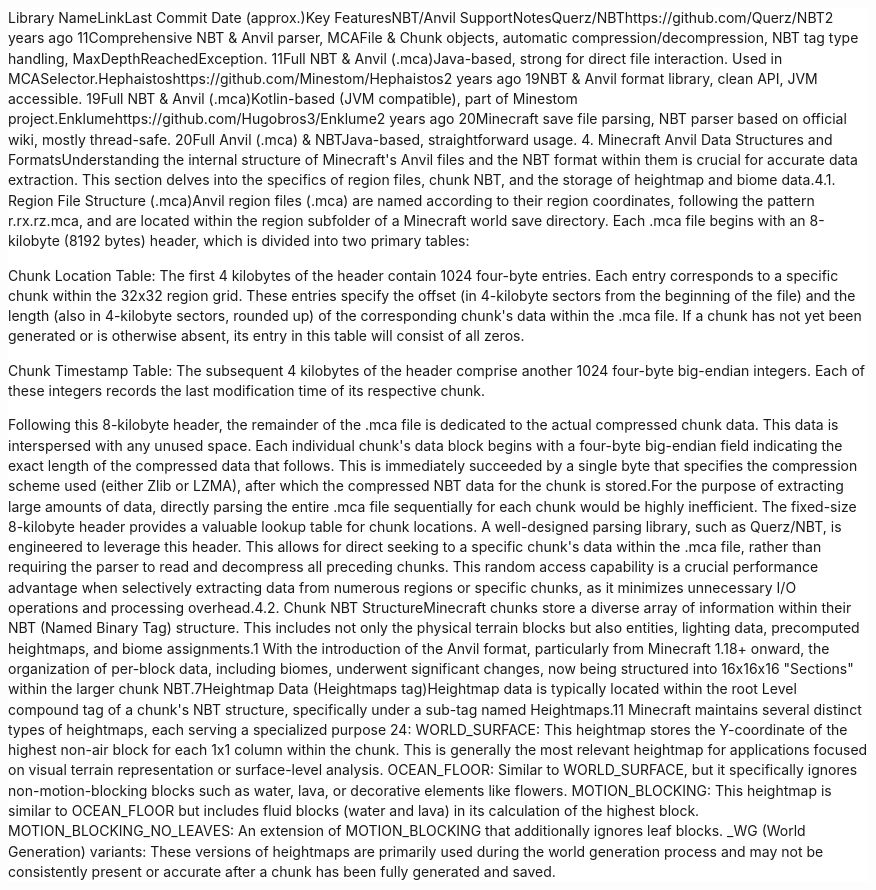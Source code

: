 Library NameLinkLast Commit Date (approx.)Key FeaturesNBT/Anvil SupportNotesQuerz/NBThttps://github.com/Querz/NBT2 years ago 11Comprehensive NBT & Anvil parser, MCAFile & Chunk objects, automatic compression/decompression, NBT tag type handling, MaxDepthReachedException. 11Full NBT & Anvil (.mca)Java-based, strong for direct file interaction. Used in MCASelector.Hephaistoshttps://github.com/Minestom/Hephaistos2 years ago 19NBT & Anvil format library, clean API, JVM accessible. 19Full NBT & Anvil (.mca)Kotlin-based (JVM compatible), part of Minestom project.Enklumehttps://github.com/Hugobros3/Enklume2 years ago 20Minecraft save file parsing, NBT parser based on official wiki, mostly thread-safe. 20Full Anvil (.mca) & NBTJava-based, straightforward usage.
4. Minecraft Anvil Data Structures and FormatsUnderstanding the internal structure of Minecraft's Anvil files and the NBT format within them is crucial for accurate data extraction. This section delves into the specifics of region files, chunk NBT, and the storage of heightmap and biome data.4.1. Region File Structure (.mca)Anvil region files (.mca) are named according to their region coordinates, following the pattern r.rx.rz.mca, and are located within the region subfolder of a Minecraft world save directory. Each .mca file begins with an 8-kilobyte (8192 bytes) header, which is divided into two primary tables:

Chunk Location Table: The first 4 kilobytes of the header contain 1024 four-byte entries. Each entry corresponds to a specific chunk within the 32x32 region grid. These entries specify the offset (in 4-kilobyte sectors from the beginning of the file) and the length (also in 4-kilobyte sectors, rounded up) of the corresponding chunk's data within the .mca file. If a chunk has not yet been generated or is otherwise absent, its entry in this table will consist of all zeros.


Chunk Timestamp Table: The subsequent 4 kilobytes of the header comprise another 1024 four-byte big-endian integers. Each of these integers records the last modification time of its respective chunk.

Following this 8-kilobyte header, the remainder of the .mca file is dedicated to the actual compressed chunk data. This data is interspersed with any unused space. Each individual chunk's data block begins with a four-byte big-endian field indicating the exact length of the compressed data that follows. This is immediately succeeded by a single byte that specifies the compression scheme used (either Zlib or LZMA), after which the compressed NBT data for the chunk is stored.For the purpose of extracting large amounts of data, directly parsing the entire .mca file sequentially for each chunk would be highly inefficient. The fixed-size 8-kilobyte header provides a valuable lookup table for chunk locations. A well-designed parsing library, such as Querz/NBT, is engineered to leverage this header. This allows for direct seeking to a specific chunk's data within the .mca file, rather than requiring the parser to read and decompress all preceding chunks. This random access capability is a crucial performance advantage when selectively extracting data from numerous regions or specific chunks, as it minimizes unnecessary I/O operations and processing overhead.4.2. Chunk NBT StructureMinecraft chunks store a diverse array of information within their NBT (Named Binary Tag) structure. This includes not only the physical terrain blocks but also entities, lighting data, precomputed heightmaps, and biome assignments.1 With the introduction of the Anvil format, particularly from Minecraft 1.18+ onward, the organization of per-block data, including biomes, underwent significant changes, now being structured into 16x16x16 "Sections" within the larger chunk NBT.7Heightmap Data (Heightmaps tag)Heightmap data is typically located within the root Level compound tag of a chunk's NBT structure, specifically under a sub-tag named Heightmaps.11 Minecraft maintains several distinct types of heightmaps, each serving a specialized purpose 24:
WORLD_SURFACE: This heightmap stores the Y-coordinate of the highest non-air block for each 1x1 column within the chunk. This is generally the most relevant heightmap for applications focused on visual terrain representation or surface-level analysis.
OCEAN_FLOOR: Similar to WORLD_SURFACE, but it specifically ignores non-motion-blocking blocks such as water, lava, or decorative elements like flowers.
MOTION_BLOCKING: This heightmap is similar to OCEAN_FLOOR but includes fluid blocks (water and lava) in its calculation of the highest block.
MOTION_BLOCKING_NO_LEAVES: An extension of MOTION_BLOCKING that additionally ignores leaf blocks.
_WG (World Generation) variants: These versions of heightmaps are primarily used during the world generation process and may not be consistently present or accurate after a chunk has been fully generated and saved.